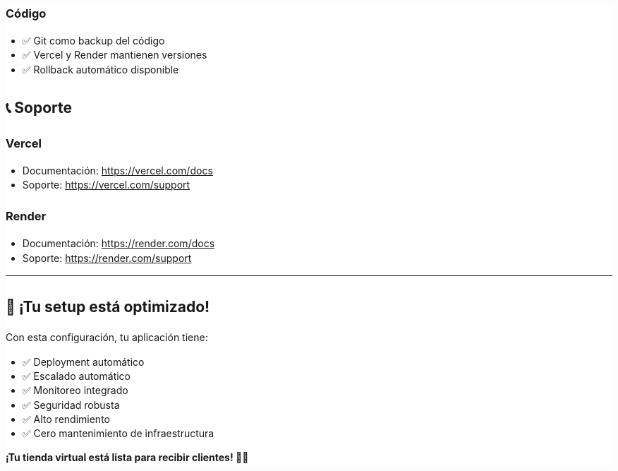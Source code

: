 ### Código
- ✅ Git como backup del código
- ✅ Vercel y Render mantienen versiones
- ✅ Rollback automático disponible

## 📞 Soporte

### Vercel
- Documentación: https://vercel.com/docs
- Soporte: https://vercel.com/support

### Render
- Documentación: https://render.com/docs
- Soporte: https://render.com/support

---

## 🎉 ¡Tu setup está optimizado!

Con esta configuración, tu aplicación tiene:
- ✅ Deployment automático
- ✅ Escalado automático
- ✅ Monitoreo integrado
- ✅ Seguridad robusta
- ✅ Alto rendimiento
- ✅ Cero mantenimiento de infraestructura

**¡Tu tienda virtual está lista para recibir clientes! 🛒✨**
